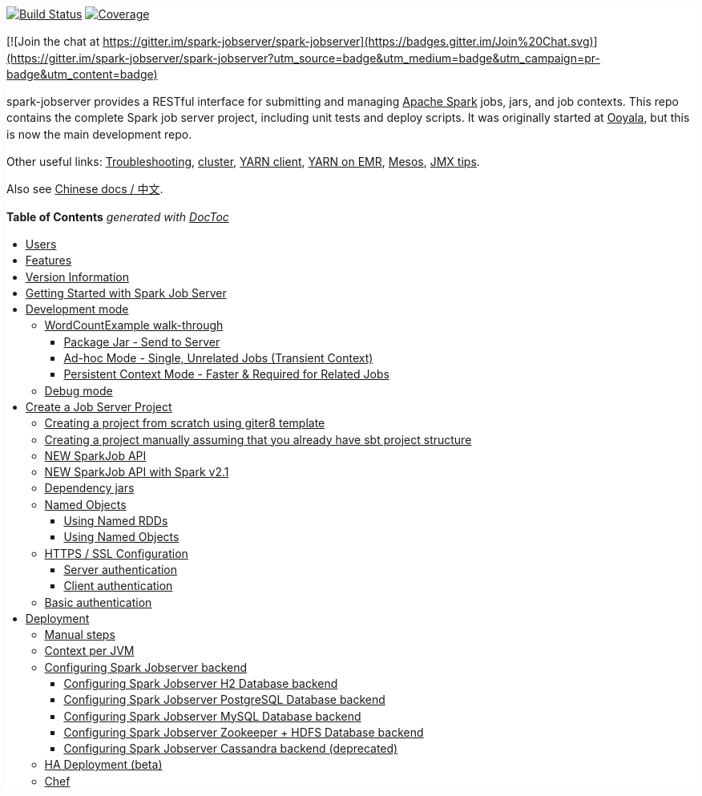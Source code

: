 [![Build Status](https://travis-ci.org/spark-jobserver/spark-jobserver.svg?branch=master)](https://travis-ci.org/spark-jobserver/spark-jobserver) [![Coverage](https://img.shields.io/codecov/c/github/spark-jobserver/spark-jobserver/master.svg)](https://codecov.io/gh/spark-jobserver/spark-jobserver/branch/master)

[![Join the chat at https://gitter.im/spark-jobserver/spark-jobserver](https://badges.gitter.im/Join%20Chat.svg)](https://gitter.im/spark-jobserver/spark-jobserver?utm_source=badge&utm_medium=badge&utm_campaign=pr-badge&utm_content=badge)

spark-jobserver provides a RESTful interface for submitting and managing [Apache Spark](http://spark-project.org) jobs, jars, and job contexts.
This repo contains the complete Spark job server project, including unit tests and deploy scripts.
It was originally started at [Ooyala](http://www.ooyala.com), but this is now the main development repo.

Other useful links: [Troubleshooting](doc/troubleshooting.md), [cluster](doc/cluster.md), [YARN client](doc/yarn.md), [YARN on EMR](doc/EMR.md), [Mesos](doc/mesos.md), [JMX tips](doc/jmx.md).

Also see [Chinese docs / 中文](doc/chinese/job-server.md).



**Table of Contents**  *generated with [DocToc](https://github.com/thlorenz/doctoc)*

- [Users](#users)
- [Features](#features)
- [Version Information](#version-information)
- [Getting Started with Spark Job Server](#getting-started-with-spark-job-server)
- [Development mode](#development-mode)
  - [WordCountExample walk-through](#wordcountexample-walk-through)
    - [Package Jar - Send to Server](#package-jar---send-to-server)
    - [Ad-hoc Mode - Single, Unrelated Jobs (Transient Context)](#ad-hoc-mode---single-unrelated-jobs-transient-context)
    - [Persistent Context Mode - Faster & Required for Related Jobs](#persistent-context-mode---faster--required-for-related-jobs)
  - [Debug mode](#debug-mode)
- [Create a Job Server Project](#create-a-job-server-project)
  - [Creating a project from scratch using giter8 template](#creating-a-project-from-scratch-using-giter8-template)
  - [Creating a project manually assuming that you already have sbt project structure](#creating-a-project-manually-assuming-that-you-already-have-sbt-project-structure)
  - [NEW SparkJob API](#new-sparkjob-api)
  - [NEW SparkJob API with Spark v2.1](#new-sparkjob-api-with-spark-v21)
  - [Dependency jars](#dependency-jars)
  - [Named Objects](#named-objects)
    - [Using Named RDDs](#using-named-rdds)
    - [Using Named Objects](#using-named-objects)
  - [HTTPS / SSL Configuration](#https--ssl-configuration)
    - [Server authentication](#server-authentication)
    - [Client authentication](#client-authentication)
  - [Basic authentication](#basic-authentication)
- [Deployment](#deployment)
  - [Manual steps](#manual-steps)
  - [Context per JVM](#context-per-jvm)
  - [Configuring Spark Jobserver backend](#configuring-spark-jobserver-backend)
    - [Configuring Spark Jobserver H2 Database backend](#configuring-spark-jobserver-h2-database-backend)
    - [Configuring Spark Jobserver PostgreSQL Database backend](#configuring-spark-jobserver-postgresql-database-backend)
    - [Configuring Spark Jobserver MySQL Database backend](#configuring-spark-jobserver-mysql-database-backend)
    - [Configuring Spark Jobserver Zookeeper + HDFS Database backend](#configuring-spark-jobserver-zookeeper--hdfs-database-backend)
    - [Configuring Spark Jobserver Cassandra backend (deprecated)](#configuring-spark-jobserver-cassandra-backend-deprecated)
  - [HA Deployment (beta)](#ha-deployment-beta)
  - [Chef](#chef)